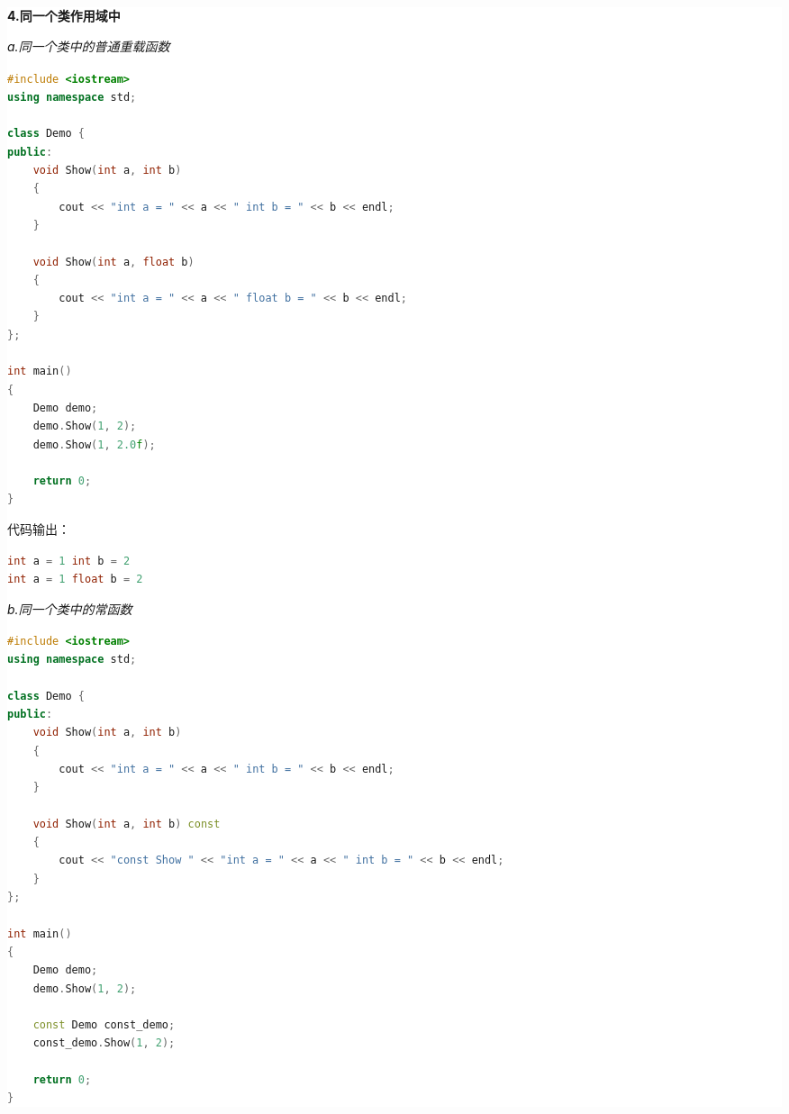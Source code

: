 **4.同一个类作用域中**

*a.同一个类中的普通重载函数*

```c++
#include <iostream>
using namespace std;

class Demo {
public:
    void Show(int a, int b)
    {
        cout << "int a = " << a << " int b = " << b << endl;
    }

    void Show(int a, float b)
    {
        cout << "int a = " << a << " float b = " << b << endl;
    }
};

int main()
{
    Demo demo;
    demo.Show(1, 2);
    demo.Show(1, 2.0f);

    return 0;
}
```

代码输出：

```c++
int a = 1 int b = 2
int a = 1 float b = 2
```

*b.同一个类中的常函数*

```c++
#include <iostream>
using namespace std;

class Demo {
public:
    void Show(int a, int b)
    {
        cout << "int a = " << a << " int b = " << b << endl;
    }

    void Show(int a, int b) const
    {
        cout << "const Show " << "int a = " << a << " int b = " << b << endl;
    }
};

int main()
{
    Demo demo;
    demo.Show(1, 2);

    const Demo const_demo;
    const_demo.Show(1, 2);

    return 0;
}
```